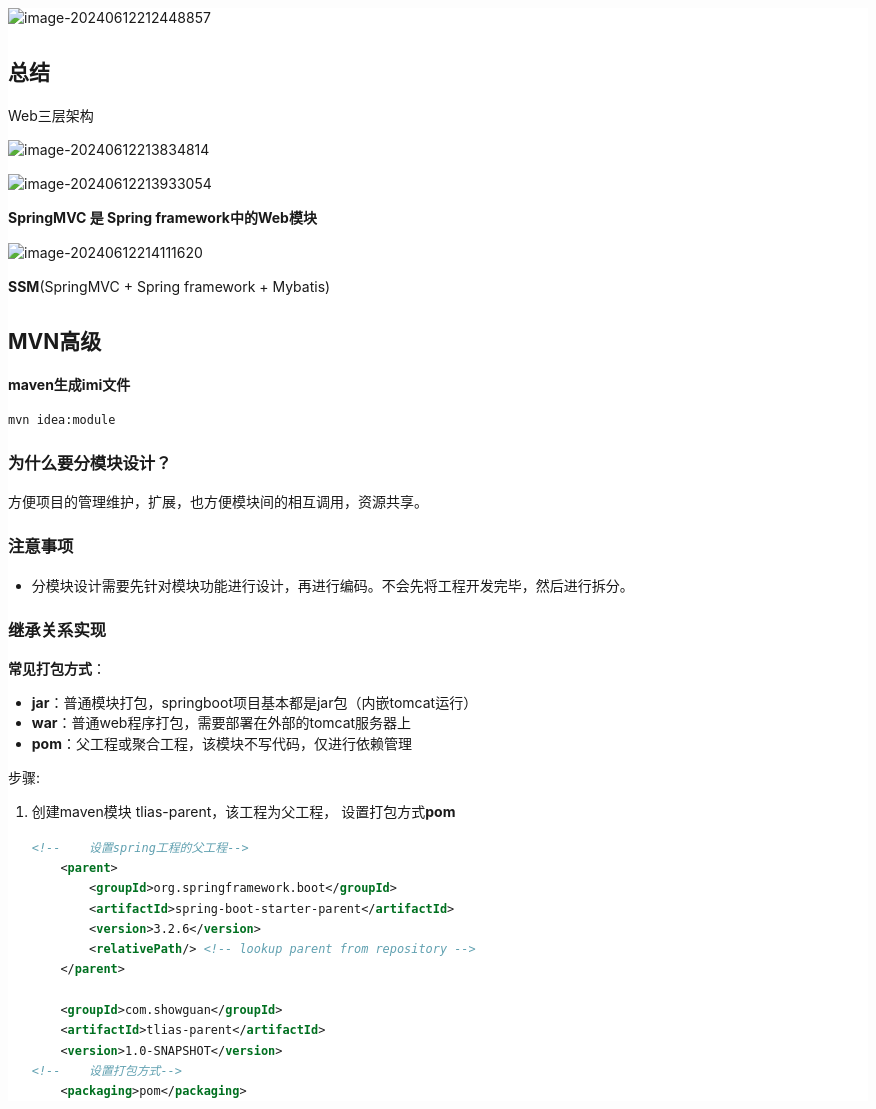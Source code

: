![image-20240612212448857](https://cdn.jsdelivr.net/gh/kennems/blog-image/image-20240612212448857.png)

## 总结

Web三层架构

![image-20240612213834814](https://cdn.jsdelivr.net/gh/kennems/blog-image/image-20240612213834814.png)

![image-20240612213933054](https://cdn.jsdelivr.net/gh/kennems/blog-image/image-20240612213933054.png)

**SpringMVC 是 Spring framework中的Web模块**

![image-20240612214111620](https://cdn.jsdelivr.net/gh/kennems/blog-image/image-20240612214111620.png)

**SSM**(SpringMVC + Spring framework + Mybatis)

## MVN高级

**maven生成imi文件**

```shell
mvn idea:module
```

### 为什么要分模块设计？

方便项目的管理维护，扩展，也方便模块间的相互调用，资源共享。

### 注意事项

- 分模块设计需要先针对模块功能进行设计，再进行编码。不会先将工程开发完毕，然后进行拆分。

### 继承关系实现

**常见打包方式**：

- **jar**：普通模块打包，springboot项目基本都是jar包（内嵌tomcat运行）
- **war**：普通web程序打包，需要部署在外部的tomcat服务器上
- **pom**：父工程或聚合工程，该模块不写代码，仅进行依赖管理

步骤:

1. 创建maven模块 tlias-parent，该工程为父工程， 设置打包方式**pom**

   ```xml
   <!--    设置spring工程的父工程-->
       <parent>
           <groupId>org.springframework.boot</groupId>
           <artifactId>spring-boot-starter-parent</artifactId>
           <version>3.2.6</version>
           <relativePath/> <!-- lookup parent from repository -->
       </parent>
   
       <groupId>com.showguan</groupId>
       <artifactId>tlias-parent</artifactId>
       <version>1.0-SNAPSHOT</version>
   <!--    设置打包方式-->
       <packaging>pom</packaging>
   ```
